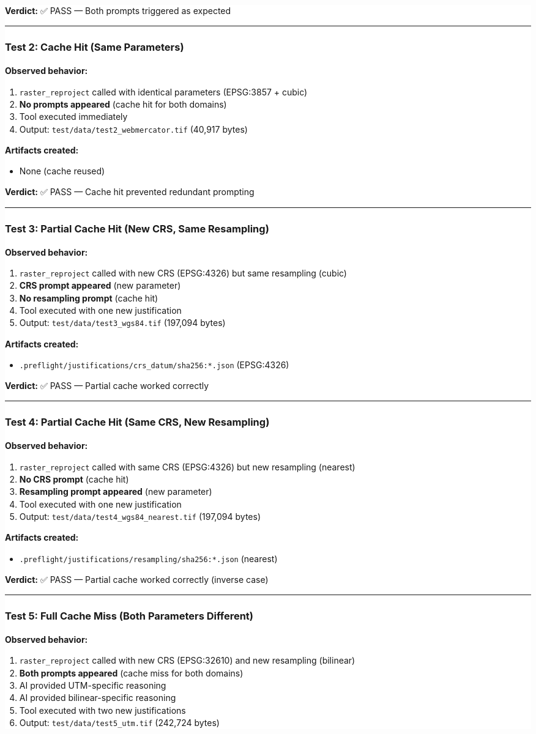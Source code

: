**Verdict:** ✅ PASS — Both prompts triggered as expected

---

### Test 2: Cache Hit (Same Parameters)

**Observed behavior:**
1. `raster_reproject` called with identical parameters (EPSG:3857 + cubic)
2. **No prompts appeared** (cache hit for both domains)
3. Tool executed immediately
4. Output: `test/data/test2_webmercator.tif` (40,917 bytes)

**Artifacts created:**
- None (cache reused)

**Verdict:** ✅ PASS — Cache hit prevented redundant prompting

---

### Test 3: Partial Cache Hit (New CRS, Same Resampling)

**Observed behavior:**
1. `raster_reproject` called with new CRS (EPSG:4326) but same resampling (cubic)
2. **CRS prompt appeared** (new parameter)
3. **No resampling prompt** (cache hit)
4. Tool executed with one new justification
5. Output: `test/data/test3_wgs84.tif` (197,094 bytes)

**Artifacts created:**
- `.preflight/justifications/crs_datum/sha256:*.json` (EPSG:4326)

**Verdict:** ✅ PASS — Partial cache worked correctly

---

### Test 4: Partial Cache Hit (Same CRS, New Resampling)

**Observed behavior:**
1. `raster_reproject` called with same CRS (EPSG:4326) but new resampling (nearest)
2. **No CRS prompt** (cache hit)
3. **Resampling prompt appeared** (new parameter)
4. Tool executed with one new justification
5. Output: `test/data/test4_wgs84_nearest.tif` (197,094 bytes)

**Artifacts created:**
- `.preflight/justifications/resampling/sha256:*.json` (nearest)

**Verdict:** ✅ PASS — Partial cache worked correctly (inverse case)

---

### Test 5: Full Cache Miss (Both Parameters Different)

**Observed behavior:**
1. `raster_reproject` called with new CRS (EPSG:32610) and new resampling (bilinear)
2. **Both prompts appeared** (cache miss for both domains)
3. AI provided UTM-specific reasoning
4. AI provided bilinear-specific reasoning
5. Tool executed with two new justifications
6. Output: `test/data/test5_utm.tif` (242,724 bytes)
